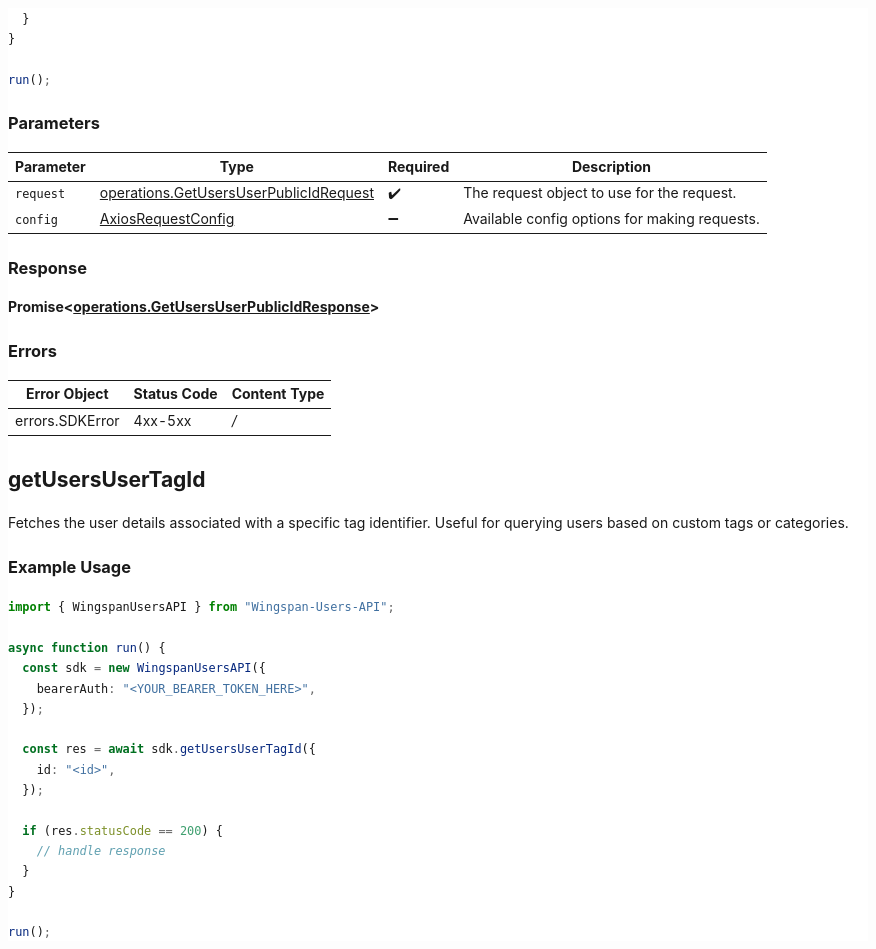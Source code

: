 ```typescript
  }
}

run();
```

### Parameters

| Parameter                                                                                            | Type                                                                                                 | Required                                                                                             | Description                                                                                          |
| ---------------------------------------------------------------------------------------------------- | ---------------------------------------------------------------------------------------------------- | ---------------------------------------------------------------------------------------------------- | ---------------------------------------------------------------------------------------------------- |
| `request`                                                                                            | [operations.GetUsersUserPublicIdRequest](../../sdk/models/operations/getusersuserpublicidrequest.md) | :heavy_check_mark:                                                                                   | The request object to use for the request.                                                           |
| `config`                                                                                             | [AxiosRequestConfig](https://axios-http.com/docs/req_config)                                         | :heavy_minus_sign:                                                                                   | Available config options for making requests.                                                        |


### Response

**Promise<[operations.GetUsersUserPublicIdResponse](../../sdk/models/operations/getusersuserpublicidresponse.md)>**
### Errors

| Error Object    | Status Code     | Content Type    |
| --------------- | --------------- | --------------- |
| errors.SDKError | 4xx-5xx         | */*             |

## getUsersUserTagId

Fetches the user details associated with a specific tag identifier. Useful for querying users based on custom tags or categories.

### Example Usage

```typescript
import { WingspanUsersAPI } from "Wingspan-Users-API";

async function run() {
  const sdk = new WingspanUsersAPI({
    bearerAuth: "<YOUR_BEARER_TOKEN_HERE>",
  });

  const res = await sdk.getUsersUserTagId({
    id: "<id>",
  });

  if (res.statusCode == 200) {
    // handle response
  }
}

run();
```
